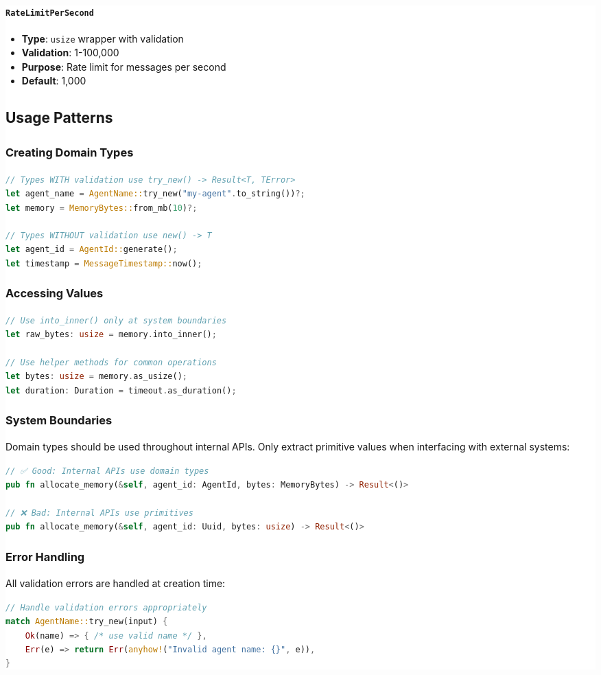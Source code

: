 #### `RateLimitPerSecond`

- **Type**: `usize` wrapper with validation
- **Validation**: 1-100,000
- **Purpose**: Rate limit for messages per second
- **Default**: 1,000

## Usage Patterns

### Creating Domain Types

```rust
// Types WITH validation use try_new() -> Result<T, TError>
let agent_name = AgentName::try_new("my-agent".to_string())?;
let memory = MemoryBytes::from_mb(10)?;

// Types WITHOUT validation use new() -> T
let agent_id = AgentId::generate();
let timestamp = MessageTimestamp::now();
```

### Accessing Values

```rust
// Use into_inner() only at system boundaries
let raw_bytes: usize = memory.into_inner();

// Use helper methods for common operations
let bytes: usize = memory.as_usize();
let duration: Duration = timeout.as_duration();
```

### System Boundaries

Domain types should be used throughout internal APIs. Only extract primitive
values when interfacing with external systems:

```rust
// ✅ Good: Internal APIs use domain types
pub fn allocate_memory(&self, agent_id: AgentId, bytes: MemoryBytes) -> Result<()>

// ❌ Bad: Internal APIs use primitives
pub fn allocate_memory(&self, agent_id: Uuid, bytes: usize) -> Result<()>
```

### Error Handling

All validation errors are handled at creation time:

```rust
// Handle validation errors appropriately
match AgentName::try_new(input) {
    Ok(name) => { /* use valid name */ },
    Err(e) => return Err(anyhow!("Invalid agent name: {}", e)),
}
```
